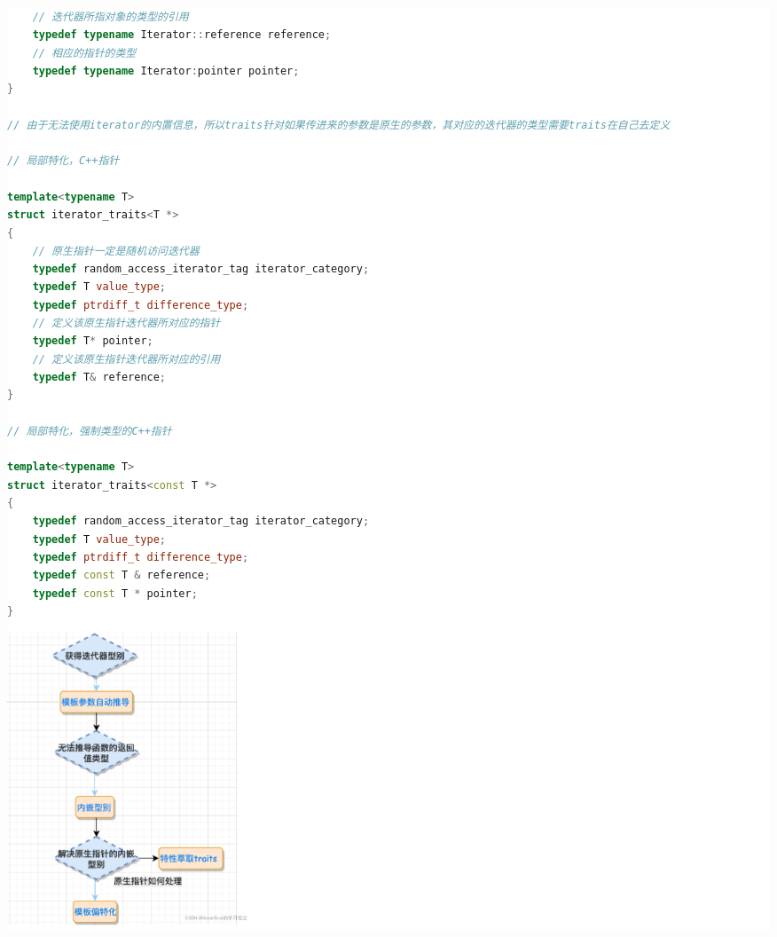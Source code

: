 ```c++
    // 迭代器所指对象的类型的引用
    typedef typename Iterator::reference reference;
    // 相应的指针的类型
    typedef typename Iterator:pointer pointer;
}

// 由于无法使用iterator的内置信息，所以traits针对如果传进来的参数是原生的参数，其对应的迭代器的类型需要traits在自己去定义

// 局部特化，C++指针

template<typename T>
struct iterator_traits<T *>
{
    // 原生指针一定是随机访问迭代器
    typedef random_access_iterator_tag iterator_category;
    typedef T value_type;
    typedef ptrdiff_t difference_type;
    // 定义该原生指针迭代器所对应的指针
    typedef T* pointer;
    // 定义该原生指针迭代器所对应的引用
    typedef T& reference;
}

// 局部特化，强制类型的C++指针

template<typename T>
struct iterator_traits<const T *>
{
    typedef random_access_iterator_tag iterator_category;
    typedef T value_type;
    typedef ptrdiff_t difference_type;
    typedef const T & reference;
    typedef const T * pointer; 
}
```

<img src=".\pictures\29.png" alt="image-20221209101041671" style="zoom:67%;" />
